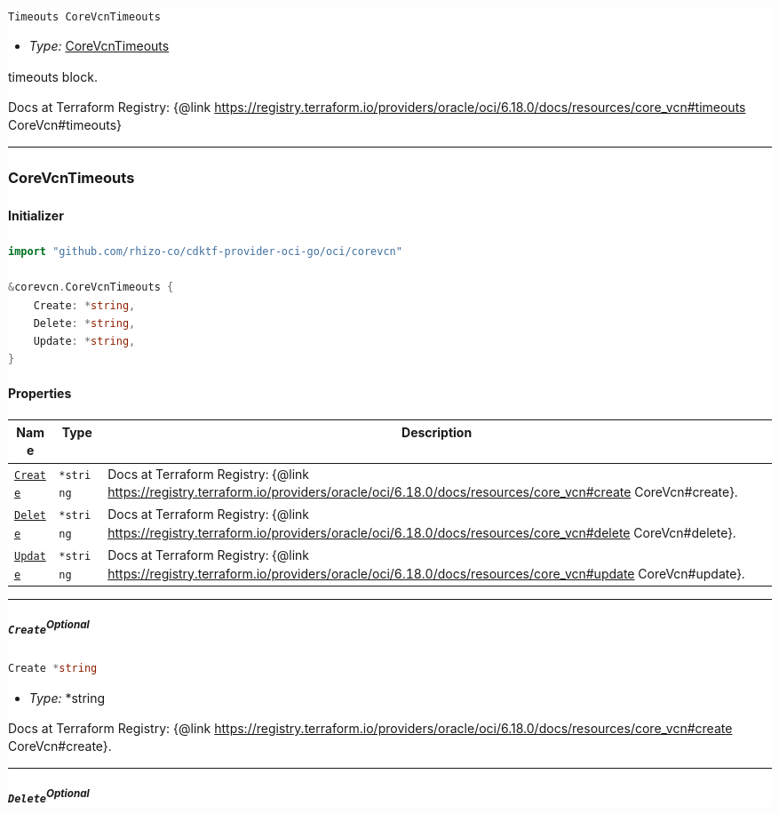 ```go
Timeouts CoreVcnTimeouts
```

- *Type:* <a href="#rhizo-co-terraform-provider-oci.coreVcn.CoreVcnTimeouts">CoreVcnTimeouts</a>

timeouts block.

Docs at Terraform Registry: {@link https://registry.terraform.io/providers/oracle/oci/6.18.0/docs/resources/core_vcn#timeouts CoreVcn#timeouts}

---

### CoreVcnTimeouts <a name="CoreVcnTimeouts" id="rhizo-co-terraform-provider-oci.coreVcn.CoreVcnTimeouts"></a>

#### Initializer <a name="Initializer" id="rhizo-co-terraform-provider-oci.coreVcn.CoreVcnTimeouts.Initializer"></a>

```go
import "github.com/rhizo-co/cdktf-provider-oci-go/oci/corevcn"

&corevcn.CoreVcnTimeouts {
	Create: *string,
	Delete: *string,
	Update: *string,
}
```

#### Properties <a name="Properties" id="Properties"></a>

| **Name** | **Type** | **Description** |
| --- | --- | --- |
| <code><a href="#rhizo-co-terraform-provider-oci.coreVcn.CoreVcnTimeouts.property.create">Create</a></code> | <code>*string</code> | Docs at Terraform Registry: {@link https://registry.terraform.io/providers/oracle/oci/6.18.0/docs/resources/core_vcn#create CoreVcn#create}. |
| <code><a href="#rhizo-co-terraform-provider-oci.coreVcn.CoreVcnTimeouts.property.delete">Delete</a></code> | <code>*string</code> | Docs at Terraform Registry: {@link https://registry.terraform.io/providers/oracle/oci/6.18.0/docs/resources/core_vcn#delete CoreVcn#delete}. |
| <code><a href="#rhizo-co-terraform-provider-oci.coreVcn.CoreVcnTimeouts.property.update">Update</a></code> | <code>*string</code> | Docs at Terraform Registry: {@link https://registry.terraform.io/providers/oracle/oci/6.18.0/docs/resources/core_vcn#update CoreVcn#update}. |

---

##### `Create`<sup>Optional</sup> <a name="Create" id="rhizo-co-terraform-provider-oci.coreVcn.CoreVcnTimeouts.property.create"></a>

```go
Create *string
```

- *Type:* *string

Docs at Terraform Registry: {@link https://registry.terraform.io/providers/oracle/oci/6.18.0/docs/resources/core_vcn#create CoreVcn#create}.

---

##### `Delete`<sup>Optional</sup> <a name="Delete" id="rhizo-co-terraform-provider-oci.coreVcn.CoreVcnTimeouts.property.delete"></a>
